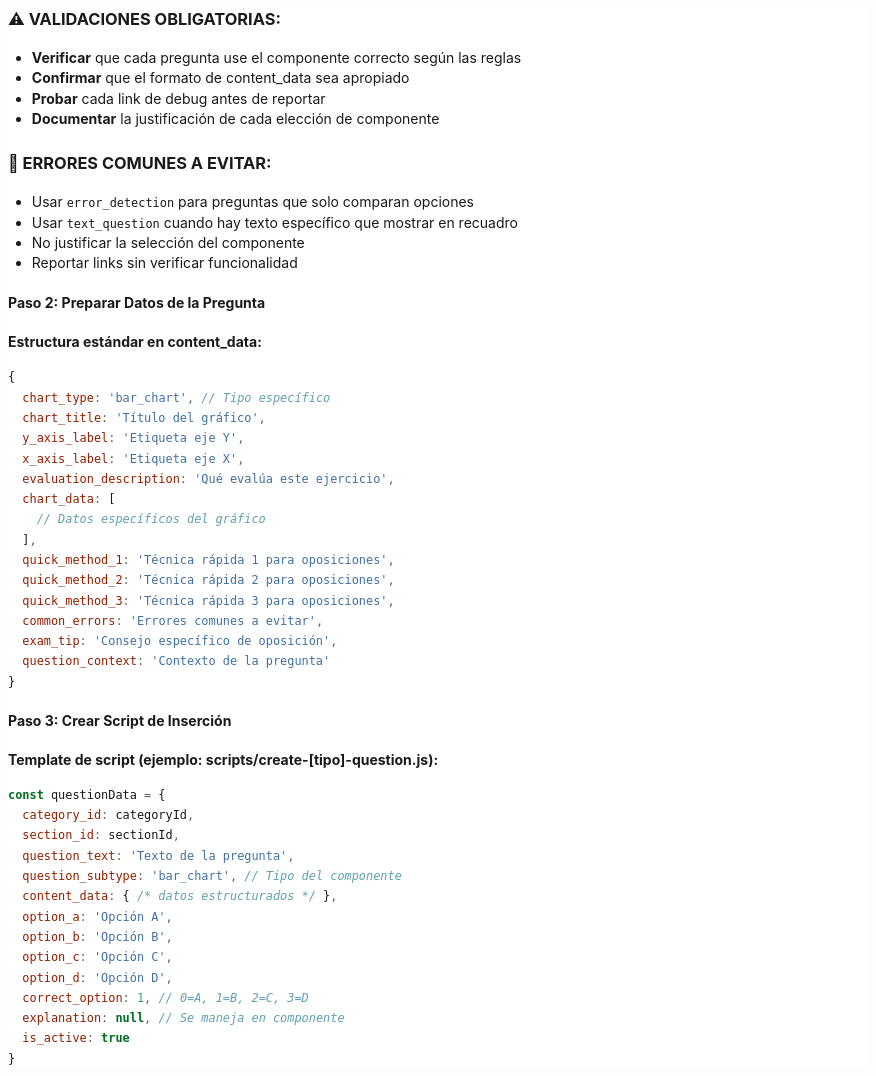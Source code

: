 ### ⚠️ VALIDACIONES OBLIGATORIAS:
- **Verificar** que cada pregunta use el componente correcto según las reglas
- **Confirmar** que el formato de content_data sea apropiado
- **Probar** cada link de debug antes de reportar
- **Documentar** la justificación de cada elección de componente

### 🚫 ERRORES COMUNES A EVITAR:
- Usar `error_detection` para preguntas que solo comparan opciones
- Usar `text_question` cuando hay texto específico que mostrar en recuadro
- No justificar la selección del componente
- Reportar links sin verificar funcionalidad

#### Paso 2: Preparar Datos de la Pregunta

**Estructura estándar en content_data:**
```javascript
{
  chart_type: 'bar_chart', // Tipo específico
  chart_title: 'Título del gráfico',
  y_axis_label: 'Etiqueta eje Y',
  x_axis_label: 'Etiqueta eje X',
  evaluation_description: 'Qué evalúa este ejercicio',
  chart_data: [
    // Datos específicos del gráfico
  ],
  quick_method_1: 'Técnica rápida 1 para oposiciones',
  quick_method_2: 'Técnica rápida 2 para oposiciones', 
  quick_method_3: 'Técnica rápida 3 para oposiciones',
  common_errors: 'Errores comunes a evitar',
  exam_tip: 'Consejo específico de oposición',
  question_context: 'Contexto de la pregunta'
}
```

#### Paso 3: Crear Script de Inserción

**Template de script (ejemplo: scripts/create-[tipo]-question.js):**
```javascript
const questionData = {
  category_id: categoryId,
  section_id: sectionId,
  question_text: 'Texto de la pregunta',
  question_subtype: 'bar_chart', // Tipo del componente
  content_data: { /* datos estructurados */ },
  option_a: 'Opción A',
  option_b: 'Opción B', 
  option_c: 'Opción C',
  option_d: 'Opción D',
  correct_option: 1, // 0=A, 1=B, 2=C, 3=D
  explanation: null, // Se maneja en componente
  is_active: true
}
```
